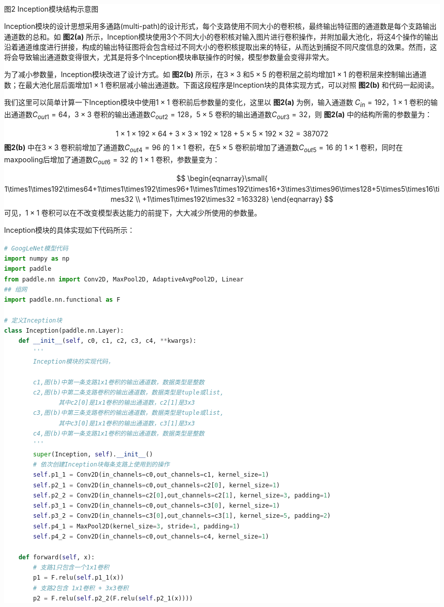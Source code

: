 图2 Inception模块结构示意图

Inception模块的设计思想采用多通路(multi-path)的设计形式，每个支路使用不同大小的卷积核，最终输出特征图的通道数是每个支路输出通道数的总和。如 **图2(a)** 所示，Inception模块使用3个不同大小的卷积核对输入图片进行卷积操作，并附加最大池化，将这4个操作的输出沿着通道维度进行拼接，构成的输出特征图将会包含经过不同大小的卷积核提取出来的特征，从而达到捕捉不同尺度信息的效果。然而，这将会导致输出通道数变得很大，尤其是将多个Inception模块串联操作的时候，模型参数量会变得非常大。

为了减小参数量，Inception模块改进了设计方式。如 **图2(b)** 所示，在$3\times{3}$ 和$5\times{5}$ 的卷积层之前均增加$1\times{1}$ 的卷积层来控制输出通道数；在最大池化层后面增加$1\times{1}$ 卷积层减小输出通道数。下面这段程序是Inception块的具体实现方式，可以对照 **图2(b)** 和代码一起阅读。

我们这里可以简单计算一下Inception模块中使用$1\times{1}$ 卷积前后参数量的变化，这里以 **图2(a)** 为例，输入通道数 $C_{in}=192$，$1\times{1}$ 卷积的输出通道数$C_{out1}=64$，$3\times{3}$ 卷积的输出通道数$C_{out2}=128$，$5\times{5}$ 卷积的输出通道数$C_{out3}=32$，则 **图2(a)** 中的结构所需的参数量为：


$$
1\times1\times192\times64+3\times3\times192\times128+5\times5\times192\times32=387072
$$
**图2(b)** 中在$3\times{3}$ 卷积前增加了通道数$C_{out4}=96$ 的 $1\times{1}$ 卷积，在$5\times{5}$ 卷积前增加了通道数$C_{out5}=16$ 的 $1\times{1}$ 卷积，同时在maxpooling后增加了通道数$C_{out6}=32$ 的 $1\times{1}$ 卷积，参数量变为：

$$
\begin{eqnarray}\small{
1\times1\times192\times64+1\times1\times192\times96+1\times1\times192\times16+3\times3\times96\times128+5\times5\times16\times32 \\
+1\times1\times192\times32 =163328}
\end{eqnarray}
$$
可见，$1\times{1}$ 卷积可以在不改变模型表达能力的前提下，大大减少所使用的参数量。

Inception模块的具体实现如下代码所示：


```python
# GoogLeNet模型代码
import numpy as np
import paddle
from paddle.nn import Conv2D, MaxPool2D, AdaptiveAvgPool2D, Linear
## 组网
import paddle.nn.functional as F

# 定义Inception块
class Inception(paddle.nn.Layer):
    def __init__(self, c0, c1, c2, c3, c4, **kwargs):
        '''
        Inception模块的实现代码，

        c1,图(b)中第一条支路1x1卷积的输出通道数，数据类型是整数
        c2,图(b)中第二条支路卷积的输出通道数，数据类型是tuple或list,
               其中c2[0]是1x1卷积的输出通道数，c2[1]是3x3
        c3,图(b)中第三条支路卷积的输出通道数，数据类型是tuple或list,
               其中c3[0]是1x1卷积的输出通道数，c3[1]是3x3
        c4,图(b)中第一条支路1x1卷积的输出通道数，数据类型是整数
        '''
        super(Inception, self).__init__()
        # 依次创建Inception块每条支路上使用到的操作
        self.p1_1 = Conv2D(in_channels=c0,out_channels=c1, kernel_size=1)
        self.p2_1 = Conv2D(in_channels=c0,out_channels=c2[0], kernel_size=1)
        self.p2_2 = Conv2D(in_channels=c2[0],out_channels=c2[1], kernel_size=3, padding=1)
        self.p3_1 = Conv2D(in_channels=c0,out_channels=c3[0], kernel_size=1)
        self.p3_2 = Conv2D(in_channels=c3[0],out_channels=c3[1], kernel_size=5, padding=2)
        self.p4_1 = MaxPool2D(kernel_size=3, stride=1, padding=1)
        self.p4_2 = Conv2D(in_channels=c0,out_channels=c4, kernel_size=1)

    def forward(self, x):
        # 支路1只包含一个1x1卷积
        p1 = F.relu(self.p1_1(x))
        # 支路2包含 1x1卷积 + 3x3卷积
        p2 = F.relu(self.p2_2(F.relu(self.p2_1(x))))
```